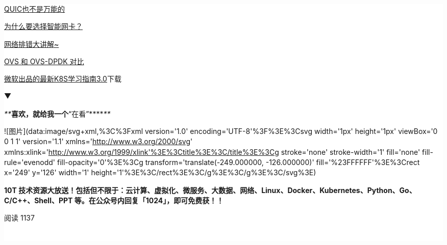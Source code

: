 [QUIC也不是万能的](http://mp.weixin.qq.com/s?__biz=MzI1OTY2MzMxOQ==&mid=2247491959&idx=1&sn=61058136134e7da6a1ad1b9067eebb95&chksm=ea77d5cfdd005cd9261e3dc0f9689291895f0c9764aa1aa740608c0916405a5b94302f659025&scene=21#wechat_redirect)

[为什么要选择智能网卡？](http://mp.weixin.qq.com/s?__biz=MzI1OTY2MzMxOQ==&mid=2247491828&idx=1&sn=d81f41f6e09fac78ddddc287feabe502&chksm=ea77d44cdd005d5a48dc97e13f644ea24d6e9533625ce8f204d4986b6ba07f328c5574820703&scene=21#wechat_redirect)

[网络排错大讲解~](http://mp.weixin.qq.com/s?__biz=MzI1OTY2MzMxOQ==&mid=2247488574&idx=1&sn=68df1982e9f23ce42457d00ce529b012&chksm=ea742086dd03a9902adb16d2b7648149209fed6c9811c6dd05be5101b42d462cb48e269b6e9d&scene=21#wechat_redirect)

[OVS 和 OVS-DPDK 对比](http://mp.weixin.qq.com/s?__biz=MzI1OTY2MzMxOQ==&mid=2247488294&idx=2&sn=303d9baefa768f887ba36213df793025&chksm=ea74279edd03ae88bc91300a1666066881dd763879b714941120fb9e41e787c557c2930ff5db&scene=21#wechat_redirect)

[微软出品的最新K8S学习指南3.0](http://mp.weixin.qq.com/s?__biz=MzI1OTY2MzMxOQ==&mid=2247488271&idx=1&sn=a52af9aba2ea8bbc5fd4440f85ece458&chksm=ea7427b7dd03aea1dbf106326168333c651b403dd44abf4e652d5a1912377d64becabac5051a&scene=21#wechat_redirect)下载

▼

_\*\*_****喜欢，就给我一个****“在看”\*\*\*\*_\*\*_

!\[图片\](data:image/svg+xml,%3C%3Fxml version='1.0' encoding='UTF-8'%3F%3E%3Csvg width='1px' height='1px' viewBox='0 0 1 1' version='1.1' xmlns='http://www.w3.org/2000/svg' xmlns:xlink='http://www.w3.org/1999/xlink'%3E%3Ctitle%3E%3C/title%3E%3Cg stroke='none' stroke-width='1' fill='none' fill-rule='evenodd' fill-opacity='0'%3E%3Cg transform='translate(-249.000000, -126.000000)' fill='%23FFFFFF'%3E%3Crect x='249' y='126' width='1' height='1'%3E%3C/rect%3E%3C/g%3E%3C/g%3E%3C/svg%3E)

**10T 技术资源大放送！包括但不限于：云计算、虚拟化、微服务、大数据、网络、**Linux、**Docker、Kubernetes、Python、Go、C/C++、Shell、PPT 等。在公众号内回复「****1024****」**，即可免费获！！****

阅读 1137

​
